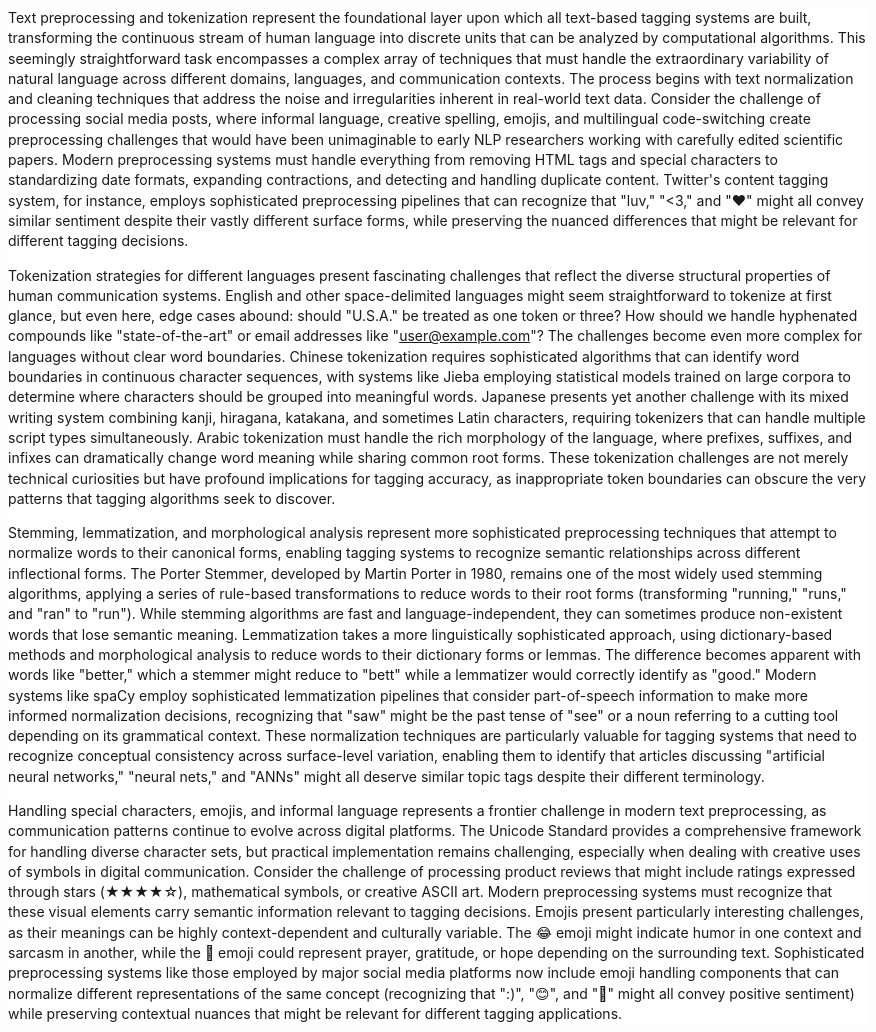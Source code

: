 Text preprocessing and tokenization represent the foundational layer upon which all text-based tagging systems are built, transforming the continuous stream of human language into discrete units that can be analyzed by computational algorithms. This seemingly straightforward task encompasses a complex array of techniques that must handle the extraordinary variability of natural language across different domains, languages, and communication contexts. The process begins with text normalization and cleaning techniques that address the noise and irregularities inherent in real-world text data. Consider the challenge of processing social media posts, where informal language, creative spelling, emojis, and multilingual code-switching create preprocessing challenges that would have been unimaginable to early NLP researchers working with carefully edited scientific papers. Modern preprocessing systems must handle everything from removing HTML tags and special characters to standardizing date formats, expanding contractions, and detecting and handling duplicate content. Twitter's content tagging system, for instance, employs sophisticated preprocessing pipelines that can recognize that "luv," "<3," and "❤️" might all convey similar sentiment despite their vastly different surface forms, while preserving the nuanced differences that might be relevant for different tagging decisions.

Tokenization strategies for different languages present fascinating challenges that reflect the diverse structural properties of human communication systems. English and other space-delimited languages might seem straightforward to tokenize at first glance, but even here, edge cases abound: should "U.S.A." be treated as one token or three? How should we handle hyphenated compounds like "state-of-the-art" or email addresses like "user@example.com"? The challenges become even more complex for languages without clear word boundaries. Chinese tokenization requires sophisticated algorithms that can identify word boundaries in continuous character sequences, with systems like Jieba employing statistical models trained on large corpora to determine where characters should be grouped into meaningful words. Japanese presents yet another challenge with its mixed writing system combining kanji, hiragana, katakana, and sometimes Latin characters, requiring tokenizers that can handle multiple script types simultaneously. Arabic tokenization must handle the rich morphology of the language, where prefixes, suffixes, and infixes can dramatically change word meaning while sharing common root forms. These tokenization challenges are not merely technical curiosities but have profound implications for tagging accuracy, as inappropriate token boundaries can obscure the very patterns that tagging algorithms seek to discover.

Stemming, lemmatization, and morphological analysis represent more sophisticated preprocessing techniques that attempt to normalize words to their canonical forms, enabling tagging systems to recognize semantic relationships across different inflectional forms. The Porter Stemmer, developed by Martin Porter in 1980, remains one of the most widely used stemming algorithms, applying a series of rule-based transformations to reduce words to their root forms (transforming "running," "runs," and "ran" to "run"). While stemming algorithms are fast and language-independent, they can sometimes produce non-existent words that lose semantic meaning. Lemmatization takes a more linguistically sophisticated approach, using dictionary-based methods and morphological analysis to reduce words to their dictionary forms or lemmas. The difference becomes apparent with words like "better," which a stemmer might reduce to "bett" while a lemmatizer would correctly identify as "good." Modern systems like spaCy employ sophisticated lemmatization pipelines that consider part-of-speech information to make more informed normalization decisions, recognizing that "saw" might be the past tense of "see" or a noun referring to a cutting tool depending on its grammatical context. These normalization techniques are particularly valuable for tagging systems that need to recognize conceptual consistency across surface-level variation, enabling them to identify that articles discussing "artificial neural networks," "neural nets," and "ANNs" might all deserve similar topic tags despite their different terminology.

Handling special characters, emojis, and informal language represents a frontier challenge in modern text preprocessing, as communication patterns continue to evolve across digital platforms. The Unicode Standard provides a comprehensive framework for handling diverse character sets, but practical implementation remains challenging, especially when dealing with creative uses of symbols in digital communication. Consider the challenge of processing product reviews that might include ratings expressed through stars (★★★★☆), mathematical symbols, or creative ASCII art. Modern preprocessing systems must recognize that these visual elements carry semantic information relevant to tagging decisions. Emojis present particularly interesting challenges, as their meanings can be highly context-dependent and culturally variable. The 😂 emoji might indicate humor in one context and sarcasm in another, while the 🙏 emoji could represent prayer, gratitude, or hope depending on the surrounding text. Sophisticated preprocessing systems like those employed by major social media platforms now include emoji handling components that can normalize different representations of the same concept (recognizing that ":)", "😊", and "🙂" might all convey positive sentiment) while preserving contextual nuances that might be relevant for different tagging applications.
